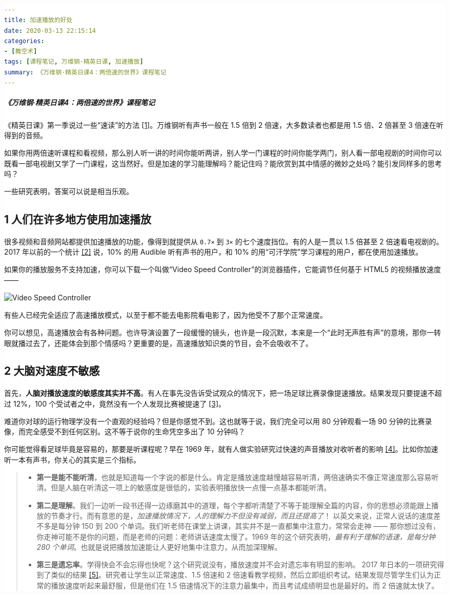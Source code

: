```yaml
---
title: 加速播放的好处
date: 2020-03-13 22:15:14
categories:
- [舞空术]
tags: [课程笔记, 万维钢·精英日课, 加速播放]
summary: 《万维钢·精英日课4：两倍速的世界》课程笔记
---
```


##### 《万维钢·精英日课4：两倍速的世界》课程笔记

《精英日课》第一季说过一些“速读”的方法 [[1]](#references)。万维钢听有声书一般在 1.5 倍到 2 倍速，大多数读者也都是用 1.5 倍、2 倍甚至 3 倍速在听得到的音频。

如果你用两倍速听课程和看视频，那么别人听一讲的时间你能听两讲，别人学一门课程的时间你能学两门，别人看一部电视剧的时间你可以既看一部电视剧又学了一门课程，这当然好。但是加速的学习能理解吗？能记住吗？能欣赏到其中情感的微妙之处吗？能引发同样多的思考吗？

一些研究表明，答案可以说是相当乐观。

## 1 人们在许多地方使用加速播放

很多视频和音频网站都提供加速播放的功能，像得到就提供从 `0.7×` 到 `3×` 的七个速度挡位。有的人是一贯以 1.5 倍甚至 2 倍速看电视剧的。2017 年以前的一个统计 [[2]](#references) 说，10% 的用 Audible 听有声书的用户，和 10% 的用“可汗学院”学习课程的用户，都在使用加速播放。

如果你的播放服务不支持加速，你可以下载一个叫做“Video Speed Controller”的浏览器插件，它能调节任何基于 HTML5 的视频播放速度 ——

![Video Speed Controller](http://static.sunyt.site/video-speed-controller.png)

有些人已经完全适应了高速播放模式，以至于都不能去电影院看电影了，因为他受不了那个正常速度。

你可以想见，高速播放会有各种问题。也许导演设置了一段缓慢的镜头，也许是一段沉默，本来是一个“此时无声胜有声”的意境，那你一转眼就播过去了，还能体会到那个情感吗？更重要的是，高速播放知识类的节目，会不会吸收不了。

## 2 大脑对速度不敏感

首先，**人脑对播放速度的敏感度其实并不高**。有人在事先没告诉受试观众的情况下，把一场足球比赛录像提速播放。结果发现只要提速不超过 12%，100 个受试者之中，竟然没有一个人发现比赛被提速了 [[3]](#references)。

难道你对球的运行物理学没有一个直观的经验吗？但是你感觉不到。这也就等于说，我们完全可以用 80 分钟观看一场 90 分钟的比赛录像，而完全感受不到任何区别。这不等于说你的生命凭空多出了 10 分钟吗？

你可能觉得看足球毕竟是容易的，那要是听课程呢？早在 1969 年，就有人做实验研究过快速的声音播放对收听者的影响 [[4]](#references)。比如你加速听一本有声书，你关心的其实是三个指标。

> * **第一是能不能听清**，也就是知道每一个字说的都是什么。肯定是播放速度越慢越容易听清，两倍速确实不像正常速度那么容易听清。但是人脑在听清这一项上的敏感度是很低的，实验表明播放快一点慢一点基本都能听清。
>
> * **第二是理解**。我们一边听一段书还得一边琢磨其中的道理，每个字都听清楚了不等于能理解全篇的内容，你的思想必须能跟上播放的节奏才行。而有意思的是，*加速播放情况下，人的理解力不但没有减弱，而且还提高了*！
> 以英文来说，正常人说话的速度差不多是每分钟 150 到 200 个单词。我们听老师在课堂上讲课，其实并不是一直都集中注意力，常常会走神 —— 那你想过没有，你走神可能不是你的问题，而是老师的问题：老师讲话速度太慢了。1969 年的这个研究表明，*最有利于理解的语速，是每分钟 280 个单词*。也就是说把播放加速能让人更好地集中注意力，从而加深理解。
>
> * **第三是遗忘率**。学得快会不会忘得也快呢？这个研究说没有，播放速度并不会对遗忘率有明显的影响。
> 2017 年日本的一项研究得到了类似的结果 [[5]](#references)。研究者让学生以正常速度、1.5 倍速和 2 倍速看教学视频，然后立即组织考试。结果发现尽管学生们认为正常的播放速度听起来最舒服，但是他们在 1.5 倍速情况下的注意力最集中，而且考试成绩明显也是最好的。而 2 倍速就太快了。
